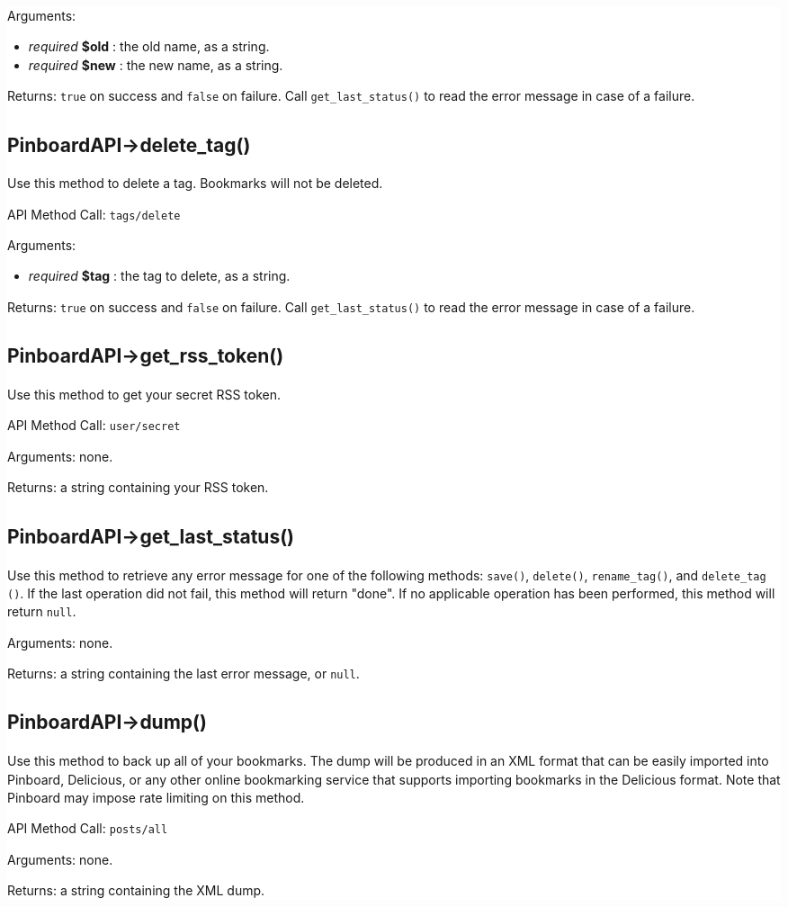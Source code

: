 Arguments:

  - _required_ **$old** : the old name, as a string.
  - _required_ **$new** : the new name, as a string.

Returns: `true` on success and `false` on failure. Call `get_last_status()` to read the error message in case of a failure.


PinboardAPI->delete_tag()
-------------------------

Use this method to delete a tag. Bookmarks will not be deleted.

API Method Call: `tags/delete`

Arguments:

  - _required_ **$tag** : the tag to delete, as a string.

Returns: `true` on success and `false` on failure. Call `get_last_status()` to read the error message in case of a failure.


PinboardAPI->get_rss_token()
----------------------------

Use this method to get your secret RSS token.

API Method Call: `user/secret`

Arguments: none.

Returns: a string containing your RSS token.


PinboardAPI->get_last_status()
------------------------------

Use this method to retrieve any error message for one of the following methods: `save()`, `delete()`, `rename_tag()`, and `delete_tag()`.
If the last operation did not fail, this method will return "done".
If no applicable operation has been performed, this method will return `null`.

Arguments: none.

Returns: a string containing the last error message, or `null`.


PinboardAPI->dump()
-------------------

Use this method to back up all of your bookmarks.
The dump will be produced in an XML format that can be easily imported into Pinboard, Delicious,
or any other online bookmarking service that supports importing bookmarks in the Delicious format.
Note that Pinboard may impose rate limiting on this method.

API Method Call: `posts/all`

Arguments: none.

Returns: a string containing the XML dump.
